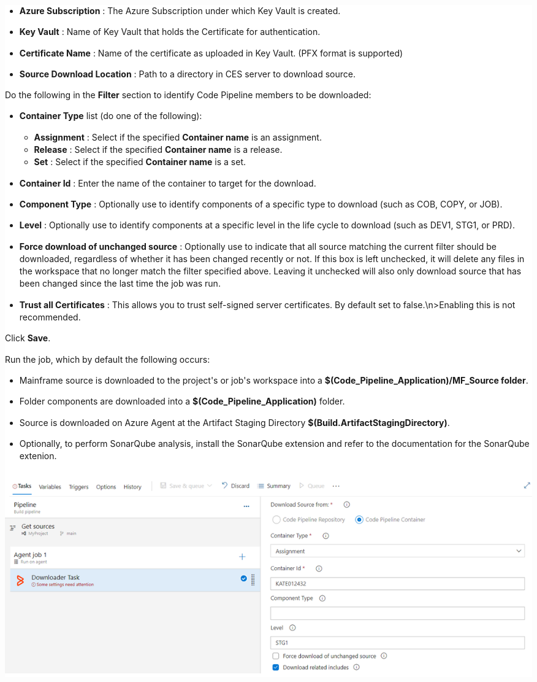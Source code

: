 - **Azure Subscription** : The Azure Subscription under which Key Vault is created. 

- **Key Vault** : Name of Key Vault that holds the Certificate for authentication.

- **Certificate Name** : Name of the certificate as uploaded in Key Vault. (PFX format is supported)

- **Source Download Location** : Path to a directory in CES server to download source.

Do the following in the **Filter** section to identify Code Pipeline members to be downloaded:

- **Container Type** list (do one of the following):

     - **Assignment** : Select if the specified **Container name** is an assignment.
     - **Release** : Select if the specified **Container name** is a release.
     - **Set** : Select if the specified **Container name** is a set.

- **Container Id** : Enter the name of the container to target for the download.
- **Component Type** : Optionally use to identify components of a specific type to download (such as COB, COPY, or JOB).
- **Level** : Optionally use to identify components at a specific level in the life cycle to download (such as DEV1, STG1, or PRD).
- **Force download of unchanged source** : Optionally use to indicate that all source matching the current filter should be downloaded, regardless of whether it has been changed recently or not. If this box is left unchecked, it will delete any files in the workspace that no longer match the filter specified above. Leaving it unchecked will also only download source that has been changed since the last time the job was run.
- **Trust all Certificates** : This allows you to trust self-signed server certificates. By default set to false.\n>Enabling this is not recommended.

Click **Save**.

Run the job, which by default the following occurs:
- Mainframe source is downloaded to the project's or job's workspace into a **$(Code_Pipeline_Application)/MF_Source folder**.
- Folder components are downloaded into a **$(Code_Pipeline_Application)** folder.
- Source is downloaded on Azure Agent at the Artifact Staging Directory **$(Build.ArtifactStagingDirectory)**.

- Optionally, to perform SonarQube analysis, install the SonarQube extension and refer to the documentation for the SonarQube extenion.

![](images/Download.ispw.container.members.png)
